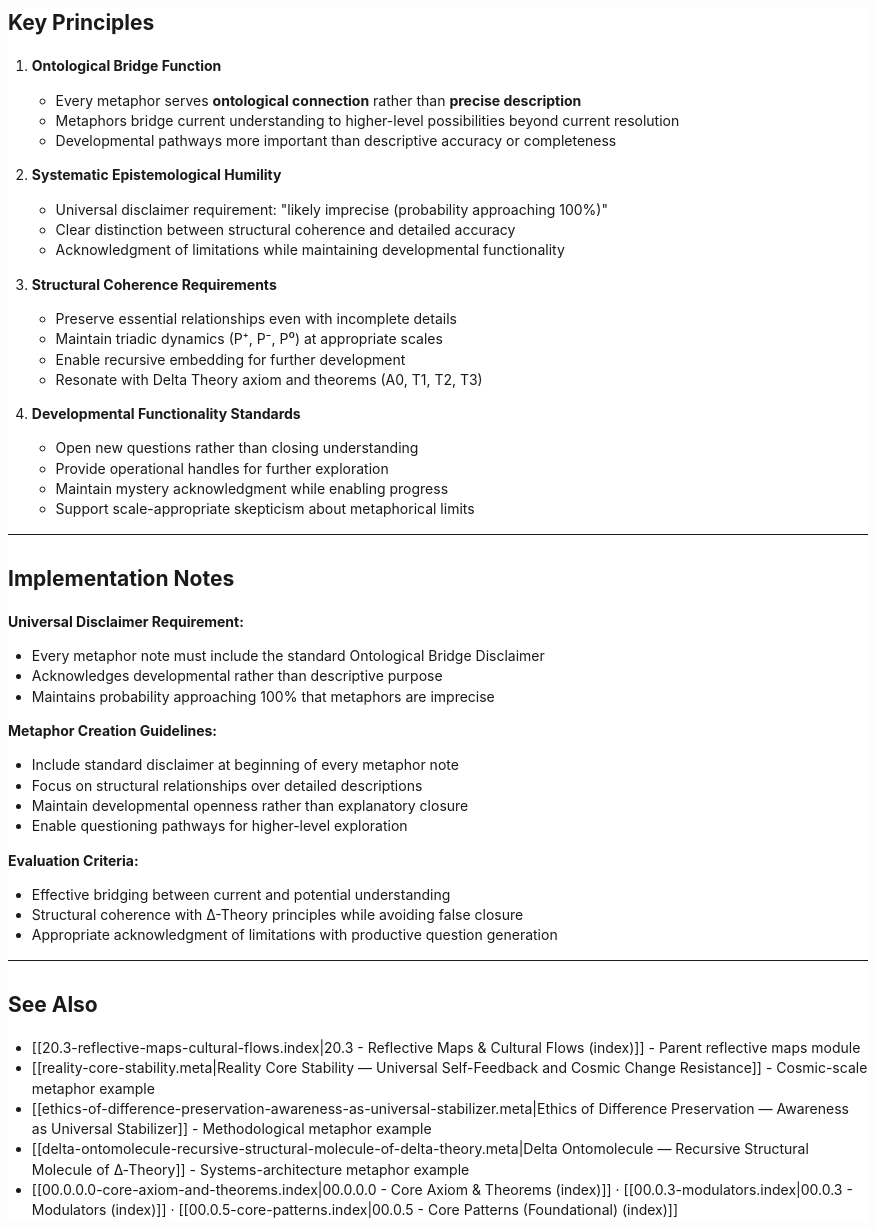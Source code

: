 
## Key Principles

1. **Ontological Bridge Function**
   - Every metaphor serves **ontological connection** rather than **precise description**
   - Metaphors bridge current understanding to higher-level possibilities beyond current resolution
   - Developmental pathways more important than descriptive accuracy or completeness

2. **Systematic Epistemological Humility**
   - Universal disclaimer requirement: "likely imprecise (probability approaching 100%)"
   - Clear distinction between structural coherence and detailed accuracy
   - Acknowledgment of limitations while maintaining developmental functionality

3. **Structural Coherence Requirements**
   - Preserve essential relationships even with incomplete details
   - Maintain triadic dynamics (P⁺, P⁻, P⁰) at appropriate scales
   - Enable recursive embedding for further development
   - Resonate with Delta Theory axiom and theorems (A0, T1, T2, T3)

4. **Developmental Functionality Standards**
   - Open new questions rather than closing understanding
   - Provide operational handles for further exploration
   - Maintain mystery acknowledgment while enabling progress
   - Support scale-appropriate skepticism about metaphorical limits

---

## Implementation Notes

**Universal Disclaimer Requirement:**
- Every metaphor note must include the standard Ontological Bridge Disclaimer
- Acknowledges developmental rather than descriptive purpose
- Maintains probability approaching 100% that metaphors are imprecise

**Metaphor Creation Guidelines:**
- Include standard disclaimer at beginning of every metaphor note
- Focus on structural relationships over detailed descriptions
- Maintain developmental openness rather than explanatory closure
- Enable questioning pathways for higher-level exploration

**Evaluation Criteria:**
- Effective bridging between current and potential understanding
- Structural coherence with ∆-Theory principles while avoiding false closure
- Appropriate acknowledgment of limitations with productive question generation

---

## See Also

- [[20.3-reflective-maps-cultural-flows.index|20.3 - Reflective Maps & Cultural Flows (index)]] - Parent reflective maps module
- [[reality-core-stability.meta|Reality Core Stability — Universal Self-Feedback and Cosmic Change Resistance]] - Cosmic-scale metaphor example
- [[ethics-of-difference-preservation-awareness-as-universal-stabilizer.meta|Ethics of Difference Preservation — Awareness as Universal Stabilizer]] - Methodological metaphor example
- [[delta-ontomolecule-recursive-structural-molecule-of-delta-theory.meta|Delta Ontomolecule — Recursive Structural Molecule of ∆‑Theory]] - Systems-architecture metaphor example
- [[00.0.0.0-core-axiom-and-theorems.index|00.0.0.0 - Core Axiom & Theorems (index)]] · [[00.0.3-modulators.index|00.0.3 - Modulators (index)]] · [[00.0.5-core-patterns.index|00.0.5 - Core Patterns (Foundational) (index)]]


